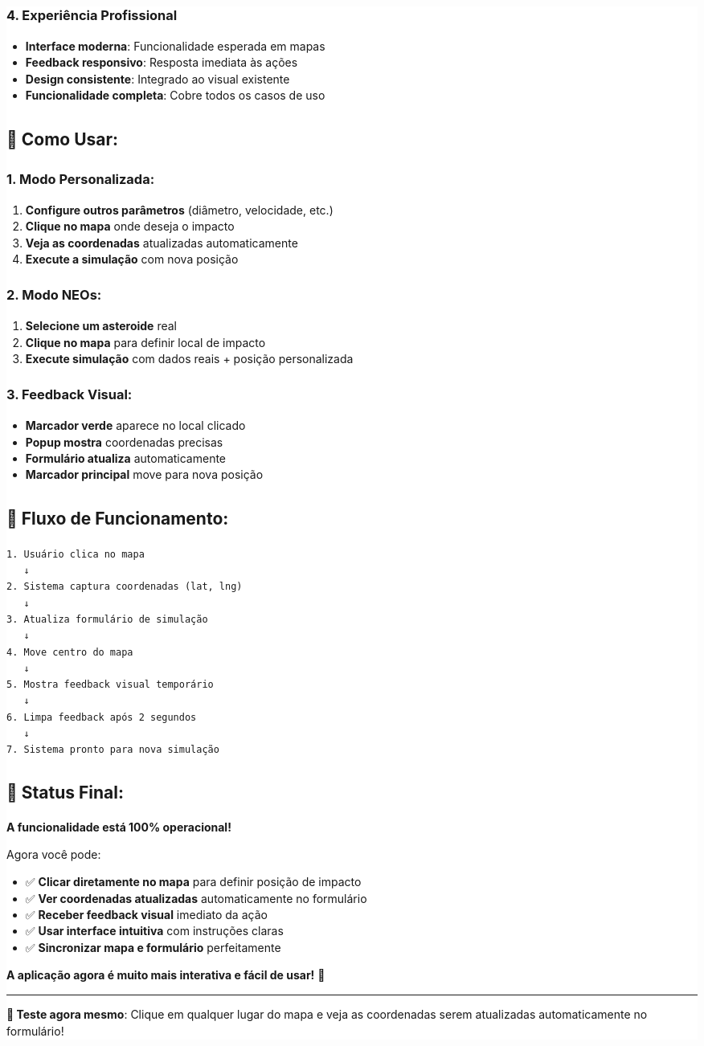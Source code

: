 ### **4. Experiência Profissional**
- **Interface moderna**: Funcionalidade esperada em mapas
- **Feedback responsivo**: Resposta imediata às ações
- **Design consistente**: Integrado ao visual existente
- **Funcionalidade completa**: Cobre todos os casos de uso

## 🎯 **Como Usar:**

### **1. Modo Personalizada:**
1. **Configure outros parâmetros** (diâmetro, velocidade, etc.)
2. **Clique no mapa** onde deseja o impacto
3. **Veja as coordenadas** atualizadas automaticamente
4. **Execute a simulação** com nova posição

### **2. Modo NEOs:**
1. **Selecione um asteroide** real
2. **Clique no mapa** para definir local de impacto
3. **Execute simulação** com dados reais + posição personalizada

### **3. Feedback Visual:**
- **Marcador verde** aparece no local clicado
- **Popup mostra** coordenadas precisas
- **Formulário atualiza** automaticamente
- **Marcador principal** move para nova posição

## 🔄 **Fluxo de Funcionamento:**

```
1. Usuário clica no mapa
   ↓
2. Sistema captura coordenadas (lat, lng)
   ↓
3. Atualiza formulário de simulação
   ↓
4. Move centro do mapa
   ↓
5. Mostra feedback visual temporário
   ↓
6. Limpa feedback após 2 segundos
   ↓
7. Sistema pronto para nova simulação
```

## 🎉 **Status Final:**

**A funcionalidade está 100% operacional!** 

Agora você pode:
- ✅ **Clicar diretamente no mapa** para definir posição de impacto
- ✅ **Ver coordenadas atualizadas** automaticamente no formulário
- ✅ **Receber feedback visual** imediato da ação
- ✅ **Usar interface intuitiva** com instruções claras
- ✅ **Sincronizar mapa e formulário** perfeitamente

**A aplicação agora é muito mais interativa e fácil de usar!** 🚀

---

**🎯 Teste agora mesmo**: Clique em qualquer lugar do mapa e veja as coordenadas serem atualizadas automaticamente no formulário!
